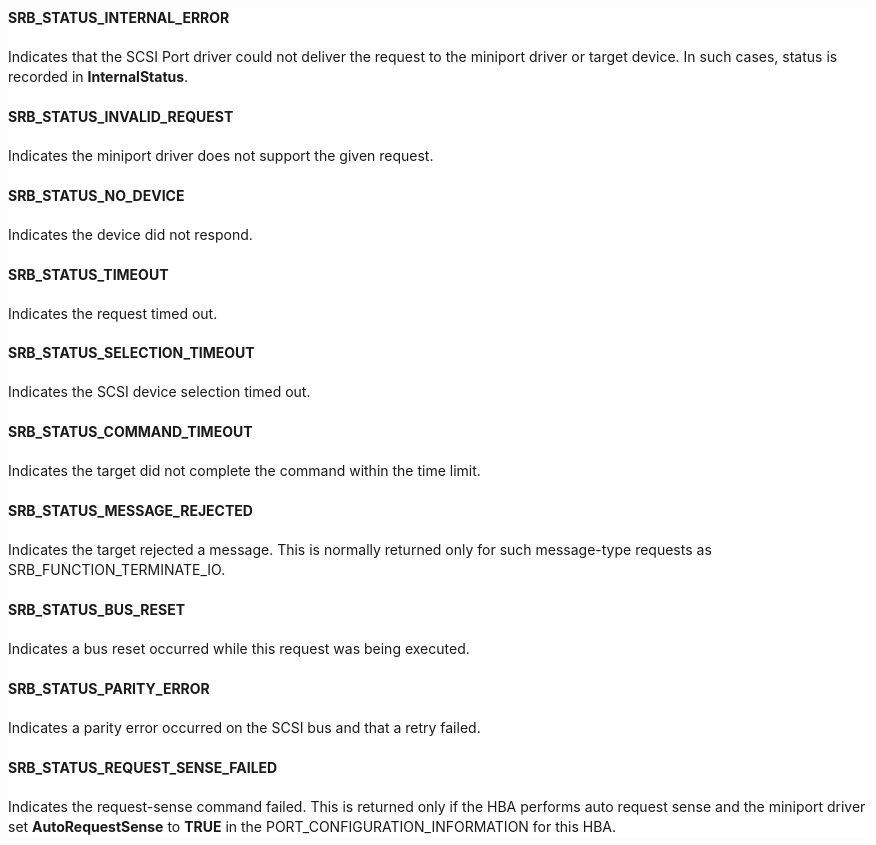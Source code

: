 

#### SRB_STATUS_INTERNAL_ERROR

Indicates that the SCSI Port driver could not deliver the request to the miniport driver or target device. In such cases, status is recorded in <b>InternalStatus</b>.



#### SRB_STATUS_INVALID_REQUEST

Indicates the miniport driver does not support the given request.



#### SRB_STATUS_NO_DEVICE

Indicates the device did not respond.



#### SRB_STATUS_TIMEOUT

Indicates the request timed out.



#### SRB_STATUS_SELECTION_TIMEOUT

Indicates the SCSI device selection timed out.



#### SRB_STATUS_COMMAND_TIMEOUT

Indicates the target did not complete the command within the time limit.



#### SRB_STATUS_MESSAGE_REJECTED

Indicates the target rejected a message. This is normally returned only for such message-type requests as SRB_FUNCTION_TERMINATE_IO.



#### SRB_STATUS_BUS_RESET

Indicates a bus reset occurred while this request was being executed.



#### SRB_STATUS_PARITY_ERROR

Indicates a parity error occurred on the SCSI bus and that a retry failed.



#### SRB_STATUS_REQUEST_SENSE_FAILED

Indicates the request-sense command failed. This is returned only if the HBA performs auto request sense and the miniport driver set <b>AutoRequestSense</b> to <b>TRUE</b> in the PORT_CONFIGURATION_INFORMATION for this HBA.


